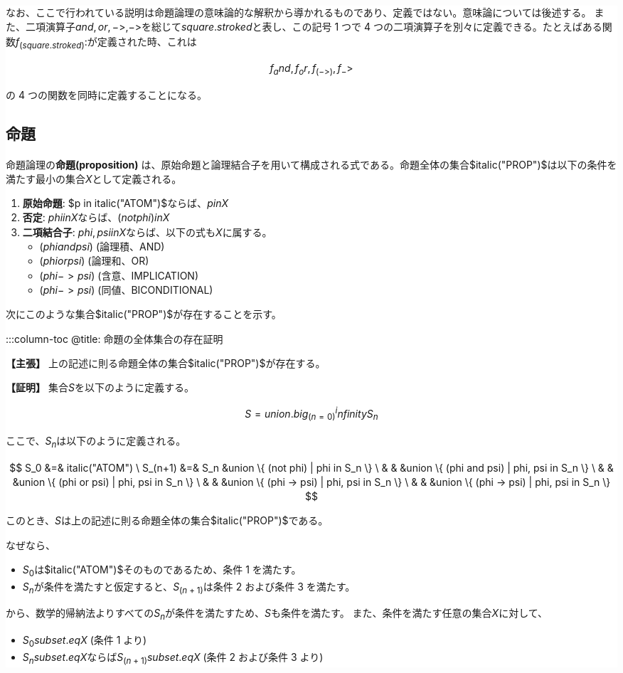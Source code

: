 なお、ここで行われている説明は命題論理の意味論的な解釈から導かれるものであり、定義ではない。意味論については後述する。
また、二項演算子$and, or, ->, ->$を総じて$square.stroked$と表し、この記号 1 つで 4 つの二項演算子を別々に定義できる。たとえばある関数$f_(square.stroked):$が定義された時、これは

$$
f_and, f_or, f_(->), f_->
$$

の 4 つの関数を同時に定義することになる。

## 命題

命題論理の**命題(proposition)** は、原始命題と論理結合子を用いて構成される式である。命題全体の集合$italic("PROP")$は以下の条件を満たす最小の集合$X$として定義される。

1. **原始命題**: $p in italic("ATOM")$ならば、$p in X$
2. **否定**: $phi in X$ならば、$(not phi) in X$
3. **二項結合子**: $phi, psi in X$ならば、以下の式も$X$に属する。
   - $(phi and psi)$ (論理積、AND)
   - $(phi or psi)$ (論理和、OR)
   - $(phi -> psi)$ (含意、IMPLICATION)
   - $(phi -> psi)$ (同値、BICONDITIONAL)

次にこのような集合$italic("PROP")$が存在することを示す。

:::column-toc
@title: 命題の全体集合の存在証明

**【主張】** 上の記述に則る命題全体の集合$italic("PROP")$が存在する。

**【証明】** 集合$S$を以下のように定義する。

$$
S = union.big_(n=0)^infinity S_n
$$

ここで、$S_n$は以下のように定義される。

$$
S_0 &=& italic("ATOM") \
S_(n+1) &=& S_n &union \{ (not phi) | phi in S_n \} \
& & &union \{ (phi and psi) | phi, psi in S_n \} \
& & &union \{ (phi or psi) | phi, psi in S_n \} \
& & &union \{ (phi -> psi) | phi, psi in S_n \} \
& & &union \{ (phi -> psi) | phi, psi in S_n \}
$$

このとき、$S$は上の記述に則る命題全体の集合$italic("PROP")$である。

なぜなら、

- $S_0$は$italic("ATOM")$そのものであるため、条件 1 を満たす。
- $S_n$が条件を満たすと仮定すると、$S_(n+1)$は条件 2 および条件 3 を満たす。

から、数学的帰納法よりすべての$S_n$が条件を満たすため、$S$も条件を満たす。
また、条件を満たす任意の集合$X$に対して、

- $S_0 subset.eq X$ (条件 1 より)
- $S_n subset.eq X$ならば$S_(n+1) subset.eq X$ (条件 2 および条件 3 より)
